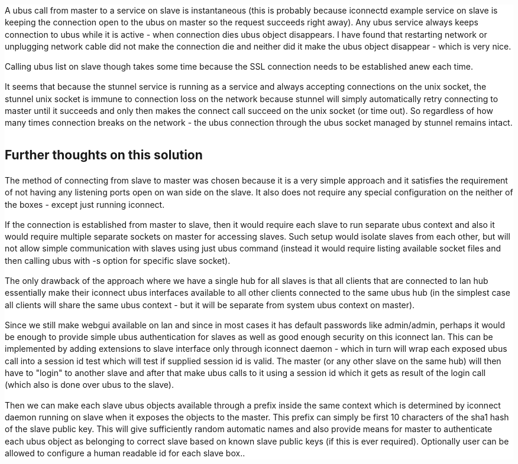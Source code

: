 A ubus call from master to a service on slave is instantaneous (this is
probably because iconnectd example service on slave is keeping the connection
open to the ubus on master so the request succeeds right away). Any ubus
service always keeps connection to ubus while it is active - when connection
dies ubus object disappears. I have found that restarting network or unplugging
network cable did not make the connection die and neither did it make the ubus
object disappear - which is very nice.

Calling ubus list on slave though takes some time because the SSL connection
needs to be established anew each time.

It seems that because the stunnel service is running as a service and always
accepting connections on the unix socket, the stunnel unix socket is immune to
connection loss on the network because stunnel will simply automatically retry
connecting to master until it succeeds and only then makes the connect call
succeed on the unix socket (or time out). So regardless of how many times
connection breaks on the network - the ubus connection through the ubus socket
managed by stunnel remains intact. 

Further thoughts on this solution
---------------------------------

The method of connecting from slave to master was chosen because it is a very
simple approach and it satisfies the requirement of not having any listening
ports open on wan side on the slave. It also does not require any special
configuration on the neither of the boxes - except just running iconnect.

If the connection is established from master to slave, then it would require
each slave to run separate ubus context and also it would require multiple
separate sockets on master for accessing slaves. Such setup would isolate
slaves from each other, but will not allow simple communication with slaves
using just ubus command (instead it would require listing available socket
files and then calling ubus with -s option for specific slave socket).

The only drawback of the approach where we have a single hub for all slaves is
that all clients that are connected to lan hub essentially make their iconnect
ubus interfaces available to all other clients connected to the same ubus hub
(in the simplest case all clients will share the same ubus context - but it
will be separate from system ubus context on master).

Since we still make webgui available on lan and since in most cases it has
default passwords like admin/admin, perhaps it would be enough to provide
simple ubus authentication for slaves as well as good enough security on this
iconnect lan. This can be implemented by adding extensions to slave interface
only through iconnect daemon - which in turn will wrap each exposed ubus call
into a session id test which will test if supplied session id is valid. The
master (or any other slave on the same hub) will then have to "login" to
another slave and after that make ubus calls to it using a session id which it
gets as result of the login call (which also is done over ubus to the slave).

Then we can make each slave ubus objects available through a prefix inside the
same context which is determined by iconnect daemon running on slave when it
exposes the objects to the master. This prefix can simply be first 10
characters of the sha1 hash of the slave public key. This will give
sufficiently random automatic names and also provide means for master to
authenticate each ubus object as belonging to correct slave based on known
slave public keys (if this is ever required). Optionally user can be allowed
to configure a human readable id for each slave box..
